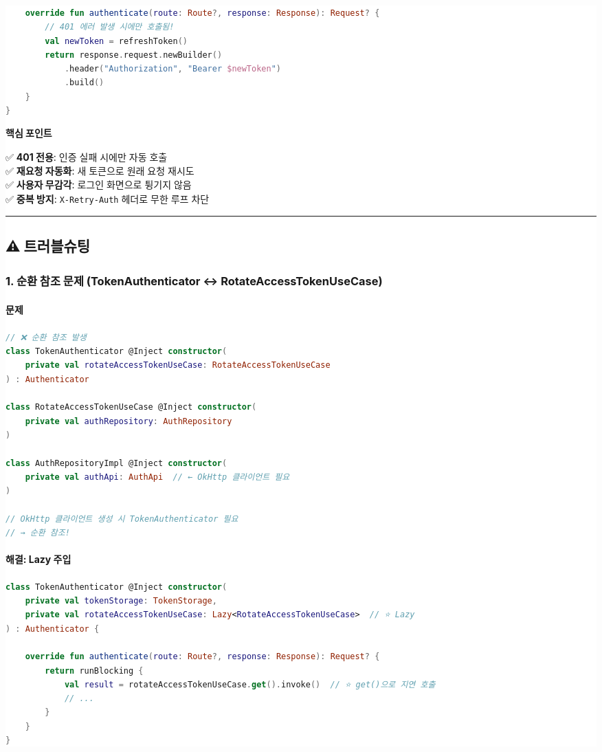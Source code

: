 ```kotlin
    override fun authenticate(route: Route?, response: Response): Request? {
        // 401 에러 발생 시에만 호출됨!
        val newToken = refreshToken()
        return response.request.newBuilder()
            .header("Authorization", "Bearer $newToken")
            .build()
    }
}
```

**핵심 포인트**

✅ **401 전용**: 인증 실패 시에만 자동 호출  
✅ **재요청 자동화**: 새 토큰으로 원래 요청 재시도  
✅ **사용자 무감각**: 로그인 화면으로 튕기지 않음  
✅ **중복 방지**: `X-Retry-Auth` 헤더로 무한 루프 차단

---

## ⚠️ 트러블슈팅

### 1. 순환 참조 문제 (TokenAuthenticator ↔ RotateAccessTokenUseCase)

#### 문제

```kotlin
// ❌ 순환 참조 발생
class TokenAuthenticator @Inject constructor(
    private val rotateAccessTokenUseCase: RotateAccessTokenUseCase
) : Authenticator

class RotateAccessTokenUseCase @Inject constructor(
    private val authRepository: AuthRepository
)

class AuthRepositoryImpl @Inject constructor(
    private val authApi: AuthApi  // ← OkHttp 클라이언트 필요
)

// OkHttp 클라이언트 생성 시 TokenAuthenticator 필요
// → 순환 참조!
```

#### 해결: Lazy 주입

```kotlin
class TokenAuthenticator @Inject constructor(
    private val tokenStorage: TokenStorage,
    private val rotateAccessTokenUseCase: Lazy<RotateAccessTokenUseCase>  // ⭐ Lazy
) : Authenticator {

    override fun authenticate(route: Route?, response: Response): Request? {
        return runBlocking {
            val result = rotateAccessTokenUseCase.get().invoke()  // ⭐ get()으로 지연 호출
            // ...
        }
    }
}
```
